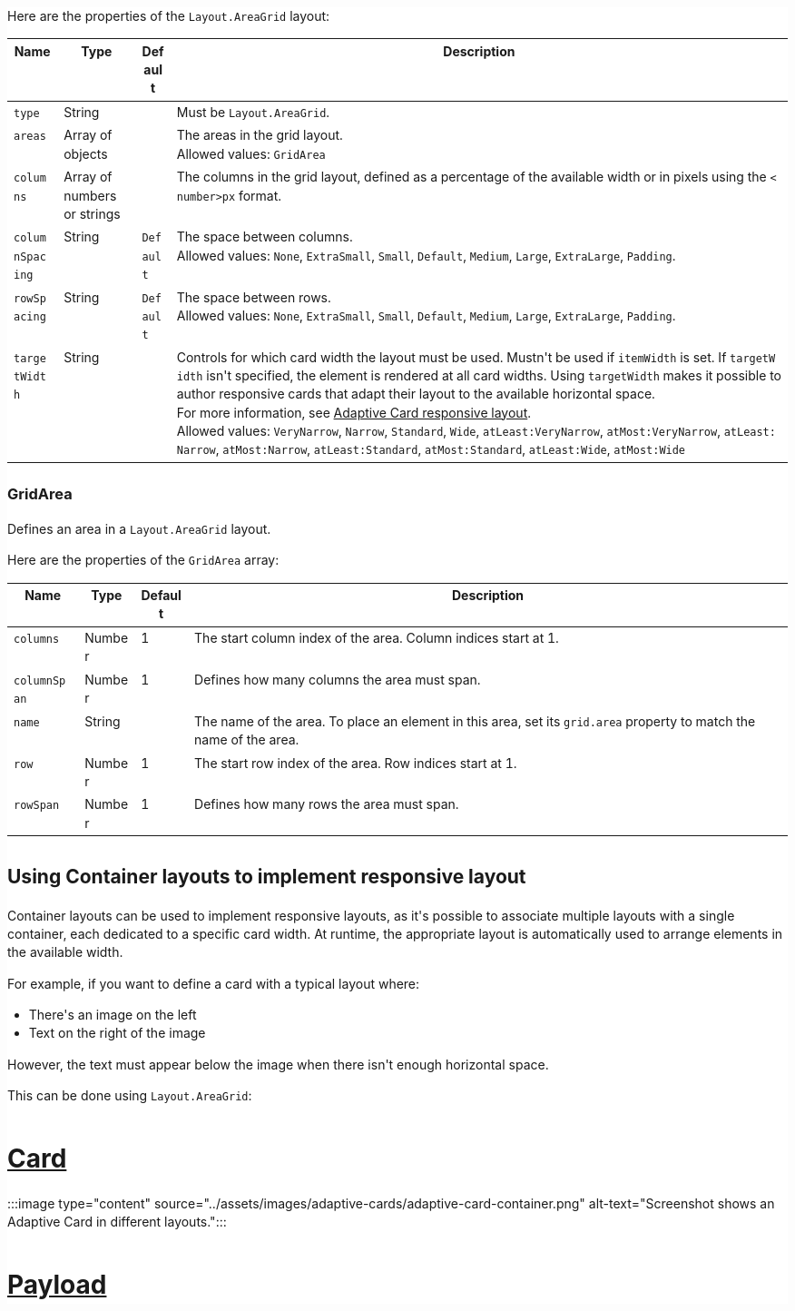 
Here are the properties of the `Layout.AreaGrid` layout:

| Name | Type | Default | Description |
|-----------|------|----------|-------------|
| `type` | String |  | Must be `Layout.AreaGrid`. |
| `areas` | Array of objects |  | The areas in the grid layout. <br> Allowed values: `GridArea` |
| `columns` | Array of numbers or strings |  | The columns in the grid layout, defined as a percentage of the available width or in pixels using the `<number>px` format. |
| `columnSpacing` | String | `Default` | The space between columns. <br> Allowed values: `None`, `ExtraSmall`, `Small`, `Default`, `Medium`, `Large`, `ExtraLarge`, `Padding`. |
| `rowSpacing` | String | `Default` | The space between rows. <br> Allowed values: `None`, `ExtraSmall`, `Small`, `Default`, `Medium`, `Large`, `ExtraLarge`, `Padding`.|
| `targetWidth` | String | | Controls for which card width the layout must be used. Mustn't be used if `itemWidth` is set. If `targetWidth` isn't specified, the element is rendered at all card widths. Using `targetWidth` makes it possible to author responsive cards that adapt their layout to the available horizontal space.<br>For more information, see [Adaptive Card responsive layout](cards/cards-format.md#adaptive-card-responsive-layout).<br> Allowed values: `VeryNarrow`, `Narrow`, `Standard`, `Wide`, `atLeast:VeryNarrow`, `atMost:VeryNarrow`, `atLeast:Narrow`, `atMost:Narrow`, `atLeast:Standard`, `atMost:Standard`, `atLeast:Wide`, `atMost:Wide` |

### GridArea

Defines an area in a `Layout.AreaGrid` layout.

Here are the properties of the `GridArea` array:

| Name | Type | Default | Description |
|----|----|----|----|
| `columns` | Number | 1 | The start column index of the area. Column indices start at 1. |
| `columnSpan` | Number | 1 | Defines how many columns the area must span. |
| `name` | String | | The name of the area. To place an element in this area, set its `grid.area` property to match the name of the area. |
| `row` | Number | 1 | The start row index of the area. Row indices start at 1. |
| `rowSpan` | Number | 1 | Defines how many rows the area must span. |

## Using Container layouts to implement responsive layout

Container layouts can be used to implement responsive layouts, as it's possible to associate multiple layouts with a single container, each dedicated to a specific card width. At runtime, the appropriate layout is automatically used to arrange elements in the available width.

For example, if you want to define a card with a typical layout where:

* There's an image on the left
* Text on the right of the image

However, the text must appear below the image when there isn't enough horizontal space.

This can be done using `Layout.AreaGrid`:

# [Card](#tab/card)

:::image type="content" source="../assets/images/adaptive-cards/adaptive-card-container.png" alt-text="Screenshot shows an Adaptive Card in different layouts.":::

# [Payload](#tab/payload)
